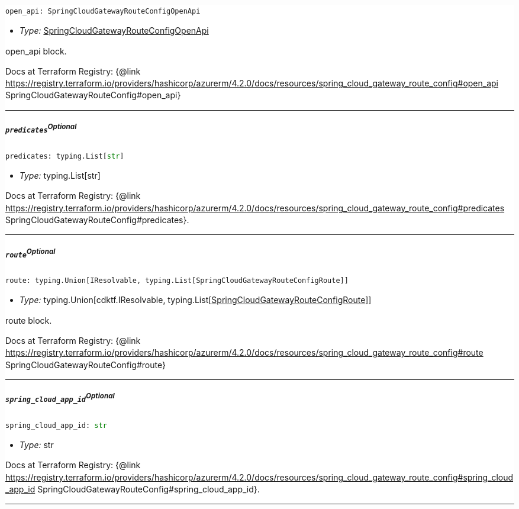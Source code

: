```python
open_api: SpringCloudGatewayRouteConfigOpenApi
```

- *Type:* <a href="#@cdktf/provider-azurerm.springCloudGatewayRouteConfig.SpringCloudGatewayRouteConfigOpenApi">SpringCloudGatewayRouteConfigOpenApi</a>

open_api block.

Docs at Terraform Registry: {@link https://registry.terraform.io/providers/hashicorp/azurerm/4.2.0/docs/resources/spring_cloud_gateway_route_config#open_api SpringCloudGatewayRouteConfig#open_api}

---

##### `predicates`<sup>Optional</sup> <a name="predicates" id="@cdktf/provider-azurerm.springCloudGatewayRouteConfig.SpringCloudGatewayRouteConfigConfig.property.predicates"></a>

```python
predicates: typing.List[str]
```

- *Type:* typing.List[str]

Docs at Terraform Registry: {@link https://registry.terraform.io/providers/hashicorp/azurerm/4.2.0/docs/resources/spring_cloud_gateway_route_config#predicates SpringCloudGatewayRouteConfig#predicates}.

---

##### `route`<sup>Optional</sup> <a name="route" id="@cdktf/provider-azurerm.springCloudGatewayRouteConfig.SpringCloudGatewayRouteConfigConfig.property.route"></a>

```python
route: typing.Union[IResolvable, typing.List[SpringCloudGatewayRouteConfigRoute]]
```

- *Type:* typing.Union[cdktf.IResolvable, typing.List[<a href="#@cdktf/provider-azurerm.springCloudGatewayRouteConfig.SpringCloudGatewayRouteConfigRoute">SpringCloudGatewayRouteConfigRoute</a>]]

route block.

Docs at Terraform Registry: {@link https://registry.terraform.io/providers/hashicorp/azurerm/4.2.0/docs/resources/spring_cloud_gateway_route_config#route SpringCloudGatewayRouteConfig#route}

---

##### `spring_cloud_app_id`<sup>Optional</sup> <a name="spring_cloud_app_id" id="@cdktf/provider-azurerm.springCloudGatewayRouteConfig.SpringCloudGatewayRouteConfigConfig.property.springCloudAppId"></a>

```python
spring_cloud_app_id: str
```

- *Type:* str

Docs at Terraform Registry: {@link https://registry.terraform.io/providers/hashicorp/azurerm/4.2.0/docs/resources/spring_cloud_gateway_route_config#spring_cloud_app_id SpringCloudGatewayRouteConfig#spring_cloud_app_id}.

---